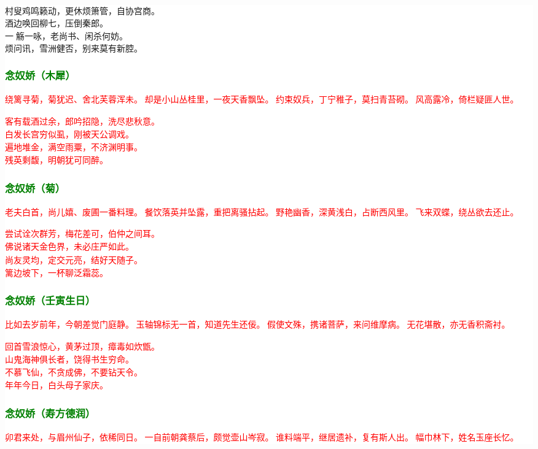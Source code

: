 村叟鸡鸣籁动，更休烦箫管，自协宫商。  
酒边唤回柳七，压倒秦郎。  
一
觞一咏，老尚书、闲杀何妨。  
烦问讯，雪洲健否，别来莫有新腔。  
</font>

### <font color=green>念奴娇（木犀）</font>
<font face="楷体" color=red>
绕篱寻菊，菊犹迟、舍北芙蓉浑未。  
却是小山丛桂里，一夜天香飘坠。  
约束奴兵，丁宁稚子，莫扫青苔砌。  
风高露冷，倚栏疑匪人世。  

客有载酒过余，郎吟招隐，洗尽悲秋意。  
白发长宫穷似虱，刚被天公调戏。  
遍地堆金，满空雨粟，不济渊明事。  
残英剩馥，明朝犹可同醉。  
</font>

### <font color=green>念奴娇（菊）</font>
<font face="楷体" color=red>
老夫白首，尚儿嬉、废圃一番料理。  
餐饮落英并坠露，重把离骚拈起。  
野艳幽香，深黄浅白，占断西风里。  
飞来双蝶，绕丛欲去还止。  

尝试诠次群芳，梅花差可，伯仲之间耳。  
佛说诸天金色界，未必庄严如此。  
尚友灵均，定交元亮，结好天随子。  
篱边坡下，一杯聊泛霜蕊。  
</font>

### <font color=green>念奴娇（壬寅生日）</font>
<font face="楷体" color=red>
比如去岁前年，今朝差觉门庭静。  
玉轴锦标无一首，知道先生还佞。  
假使文殊，携诸菩萨，来问维摩病。  
无花堪散，亦无香积斋衬。  

回首雪浪惊心，黄茅过顶，瘴毒如炊甑。  
山鬼海神俱长者，饶得书生穷命。  
不慕飞仙，不贪成佛，不要钻天令。  
年年今日，白头母子家庆。  
</font>

### <font color=green>念奴娇（寿方德润）</font>
<font face="楷体" color=red>
卯君来处，与眉州仙子，依稀同日。  
一自前朝龚蔡后，颇觉壶山岑寂。  
谁料端平，继居遗补，复有斯人出。  
幅巾林下，姓名玉座长忆。  
